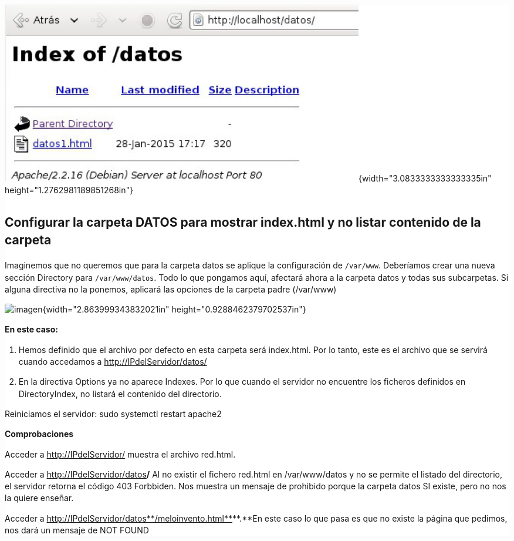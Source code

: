 ![imagen](./media/image58.png){width="3.0833333333333335in"
height="1.2762981189851268in"}

Configurar la carpeta DATOS para mostrar index.html y no listar contenido de la carpeta
---------------------------------------------------------------------------------------

Imaginemos que no queremos que para la carpeta datos se aplique la
configuración de `/var/www`. Deberíamos crear una nueva sección Directory
para `/var/www/datos`. Todo lo que pongamos aquí, afectará ahora a la
carpeta datos y todas sus subcarpetas. Si alguna directiva no la
ponemos, aplicará las opciones de la carpeta padre (/var/www)

![imagen](./media/image59.tmp){width="2.863999343832021in"
height="0.9288462379702537in"}

**En este caso:**

1.  Hemos definido que el archivo por defecto en esta carpeta será
    index.html. Por lo tanto, este es el archivo que se servirá cuando
    accedamos a <http://IPdelServidor/datos/>

2.  En la directiva Options ya no aparece Indexes. Por lo que cuando el
    servidor no encuentre los ficheros definidos en DirectoryIndex, no
    listará el contenido del directorio.

Reiniciamos el servidor: sudo systemctl restart apache2

**Comprobaciones**

Acceder a <http://IPdelServidor/> muestra el archivo red.html.

Acceder a <http://IPdelServidor/datos>**/** Al no existir el fichero
red.html en /var/www/datos y no se permite el listado del directorio, el
servidor retorna el código 403 Forbbiden. Nos muestra un mensaje de
prohibido porque la carpeta datos SI existe, pero no nos la quiere
enseñar.

Acceder a
[http://IPdelServidor/datos**/meloinvento.html**](http://IPdelServidor/datos/meloinvento.html)**.**En
este caso lo que pasa es que no existe la página que pedimos, nos dará
un mensaje de NOT FOUND
